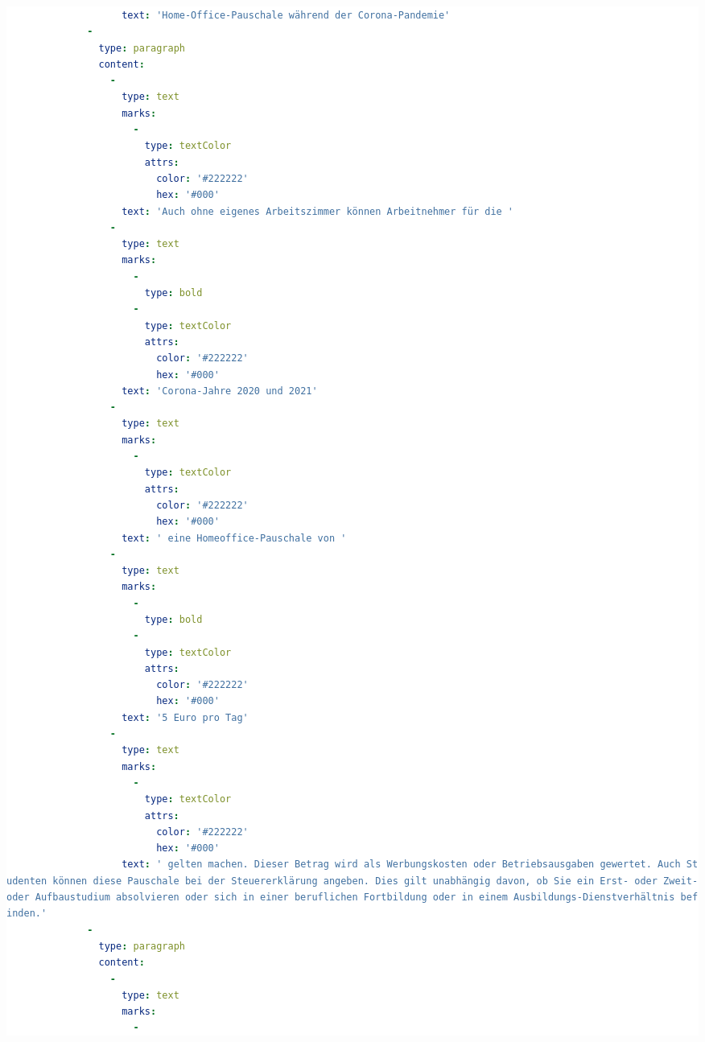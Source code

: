 ```yaml
                    text: 'Home-Office-Pauschale während der Corona-Pandemie'
              -
                type: paragraph
                content:
                  -
                    type: text
                    marks:
                      -
                        type: textColor
                        attrs:
                          color: '#222222'
                          hex: '#000'
                    text: 'Auch ohne eigenes Arbeitszimmer können Arbeitnehmer für die '
                  -
                    type: text
                    marks:
                      -
                        type: bold
                      -
                        type: textColor
                        attrs:
                          color: '#222222'
                          hex: '#000'
                    text: 'Corona-Jahre 2020 und 2021'
                  -
                    type: text
                    marks:
                      -
                        type: textColor
                        attrs:
                          color: '#222222'
                          hex: '#000'
                    text: ' eine Homeoffice-Pauschale von '
                  -
                    type: text
                    marks:
                      -
                        type: bold
                      -
                        type: textColor
                        attrs:
                          color: '#222222'
                          hex: '#000'
                    text: '5 Euro pro Tag'
                  -
                    type: text
                    marks:
                      -
                        type: textColor
                        attrs:
                          color: '#222222'
                          hex: '#000'
                    text: ' gelten machen. Dieser Betrag wird als Werbungskosten oder Betriebsausgaben gewertet. Auch Studenten können diese Pauschale bei der Steuererklärung angeben. Dies gilt unabhängig davon, ob Sie ein Erst- oder Zweit- oder Aufbaustudium absolvieren oder sich in einer beruflichen Fortbildung oder in einem Ausbildungs-Dienstverhältnis befinden.'
              -
                type: paragraph
                content:
                  -
                    type: text
                    marks:
                      -
```